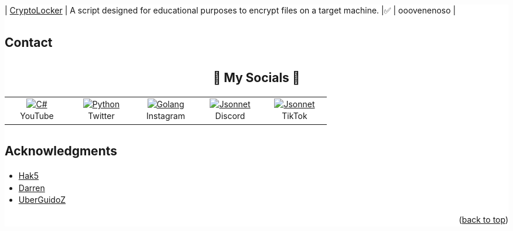 | [CryptoLocker](https://github.com/ooovenenoso/Flipper-Zero-BadUSB/tree/main/Payloads/Flip-CryptoLocker) | A script designed for educational purposes to encrypt files on a target machine. |✅ | ooovenenoso |


## Contact

<h2 align="center">📱 My Socials 📱</h2>
<div align=center>
<table>
  <tr>
    <td align="center" width="96">
      <a href="https://youtube.com/c/IamJakoby?sub_confirmation=1">
        <img src=https://github.com/I-Am-Jakoby/I-Am-Jakoby/blob/main/img/youtube-svgrepo-com.svg width="48" height="48" alt="C#" />
      </a>
      <br>YouTube
    </td>
    <td align="center" width="96">
      <a href="https://twitter.com/I_Am_Jakoby">
        <img src=https://github.com/I-Am-Jakoby/I-Am-Jakoby/blob/main/img/twitter.png width="48" height="48" alt="Python" />
      </a>
      <br>Twitter
    </td>
    <td align="center" width="96">
      <a href="https://www.instagram.com/i_am_jakoby/">
        <img src=https://github.com/I-Am-Jakoby/I-Am-Jakoby/blob/main/img/insta.png width="48" height="48" alt="Golang" />
      </a>
      <br>Instagram
    </td>
    <td align="center" width="96">
      <a href="https://discord.gg/MYYER2ZcJF">
        <img src=https://github.com/I-Am-Jakoby/I-Am-Jakoby/blob/main/img/discord-v2-svgrepo-com.svg width="48" height="48" alt="Jsonnet" />
      </a>
      <br>Discord
    </td>
    <td align="center" width="96">
      <a href="https://www.tiktok.com/@i_am_jakoby?lang=en">
        <img src=https://github.com/I-Am-Jakoby/I-Am-Jakoby/raw/main/img/tiktok.svg width="48" height="48" alt="Jsonnet" />
      </a>
      <br>TikTok
    </td>    
  </tr>
</table>
</div>


## Acknowledgments 

* [Hak5](https://hak5.org/)
* [Darren](https://github.com/hak5darren)
* [UberGuidoZ](https://github.com/UberGuidoZ)




<p align="right">(<a href="#top">back to top</a>)</p>

